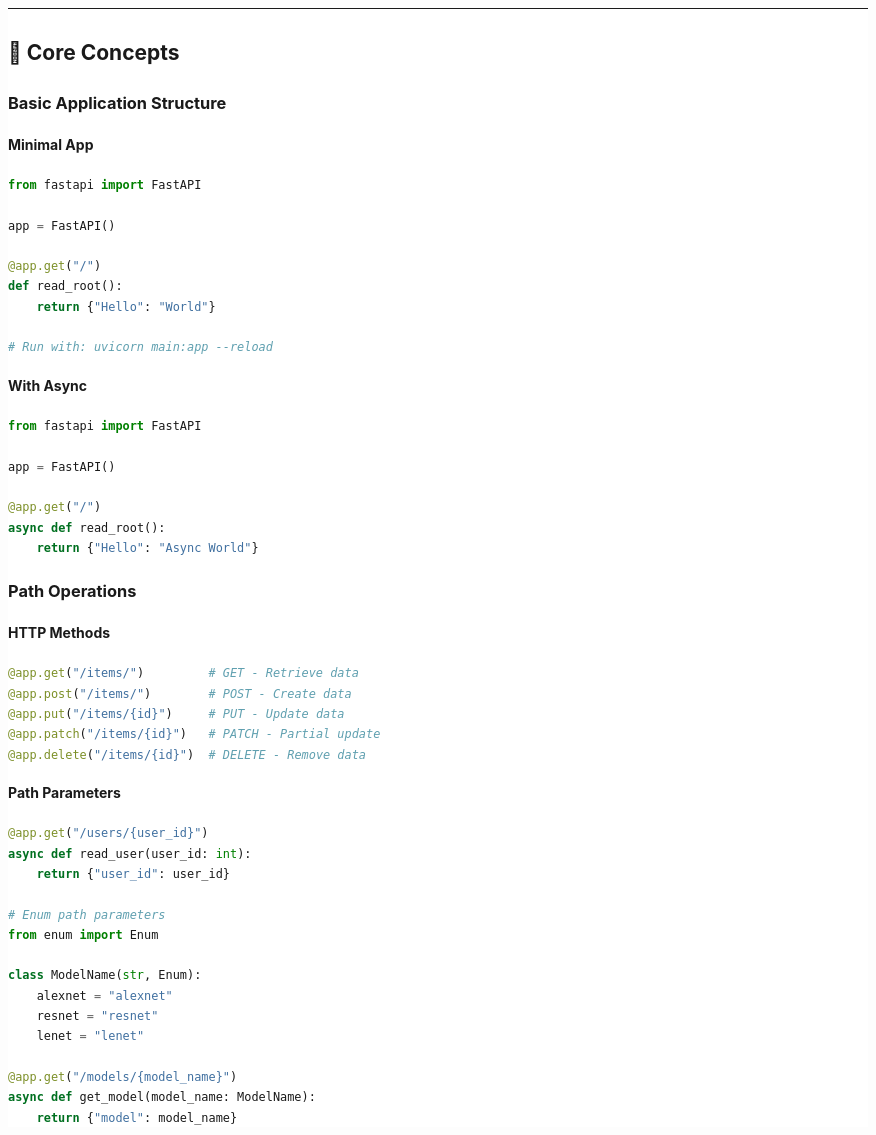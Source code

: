 
---

## 🎯 Core Concepts

### Basic Application Structure

#### Minimal App
```python
from fastapi import FastAPI

app = FastAPI()

@app.get("/")
def read_root():
    return {"Hello": "World"}

# Run with: uvicorn main:app --reload
```

#### With Async
```python
from fastapi import FastAPI

app = FastAPI()

@app.get("/")
async def read_root():
    return {"Hello": "Async World"}
```

### Path Operations

#### HTTP Methods
```python
@app.get("/items/")         # GET - Retrieve data
@app.post("/items/")        # POST - Create data
@app.put("/items/{id}")     # PUT - Update data
@app.patch("/items/{id}")   # PATCH - Partial update
@app.delete("/items/{id}")  # DELETE - Remove data
```

#### Path Parameters
```python
@app.get("/users/{user_id}")
async def read_user(user_id: int):
    return {"user_id": user_id}

# Enum path parameters
from enum import Enum

class ModelName(str, Enum):
    alexnet = "alexnet"
    resnet = "resnet"
    lenet = "lenet"

@app.get("/models/{model_name}")
async def get_model(model_name: ModelName):
    return {"model": model_name}
```
